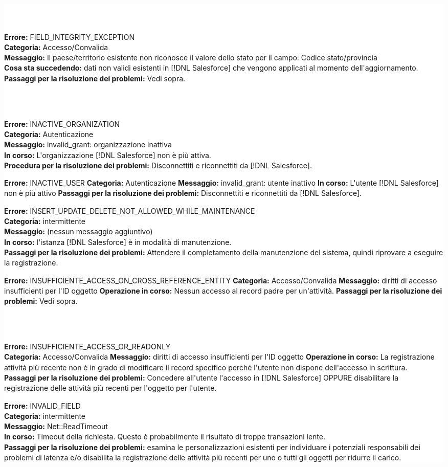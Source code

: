 <br> 

**Errore:** FIELD_INTEGRITY_EXCEPTION\
**Categoria:** Accesso/Convalida\
**Messaggio:** Il paese/territorio esistente non riconosce il valore dello stato per il campo: Codice stato/provincia\
**Cosa sta succedendo:** dati non validi esistenti in [!DNL Salesforce] che vengono applicati al momento dell&#39;aggiornamento.\
**Passaggi per la risoluzione dei problemi:** Vedi sopra.

<br> 

**Errore:** INACTIVE_ORGANIZATION\
**Categoria:** Autenticazione\
**Messaggio:** invalid_grant: organizzazione inattiva\
**In corso:** L&#39;organizzazione [!DNL Salesforce] non è più attiva.\
**Procedura per la risoluzione dei problemi:** Disconnettiti e riconnettiti da [!DNL Salesforce].

**Errore:** INACTIVE_USER
**Categoria:** Autenticazione
**Messaggio:** invalid_grant: utente inattivo
**In corso:** L&#39;utente [!DNL Salesforce] non è più attivo
**Passaggi per la risoluzione dei problemi:** Disconnettiti e riconnettiti da [!DNL Salesforce].

**Errore:** INSERT_UPDATE_DELETE_NOT_ALLOWED_WHILE_MAINTENANCE\
**Categoria:** intermittente\
**Messaggio:** (nessun messaggio aggiuntivo)\
**In corso:** l&#39;istanza [!DNL Salesforce] è in modalità di manutenzione.\
**Passaggi per la risoluzione dei problemi:** Attendere il completamento della manutenzione del sistema, quindi riprovare a eseguire la registrazione.

**Errore:** INSUFFICIENTE_ACCESS_ON_CROSS_REFERENCE_ENTITY
**Categoria:** Accesso/Convalida
**Messaggio:** diritti di accesso insufficienti per l&#39;ID oggetto
**Operazione in corso:** Nessun accesso al record padre per un&#39;attività.
**Passaggi per la risoluzione dei problemi:** Vedi sopra.

<br> 

**Errore:** INSUFFICIENTE_ACCESS_OR_READONLY\
**Categoria:** Accesso/Convalida
**Messaggio:** diritti di accesso insufficienti per l&#39;ID oggetto
**Operazione in corso:** La registrazione attività più recente non è in grado di modificare il record specifico perché l&#39;utente non dispone dell&#39;accesso in scrittura.\
**Passaggi per la risoluzione dei problemi:** Concedere all&#39;utente l&#39;accesso in [!DNL Salesforce] OPPURE disabilitare la registrazione delle attività più recenti per l&#39;oggetto per l&#39;utente.

**Errore:** INVALID_FIELD\
**Categoria:** intermittente\
**Messaggio:** Net::ReadTimeout\
**In corso:** Timeout della richiesta. Questo è probabilmente il risultato di troppe transazioni lente.\
**Passaggi per la risoluzione dei problemi:** esamina le personalizzazioni esistenti per individuare i potenziali responsabili dei problemi di latenza e/o disabilita la registrazione delle attività più recenti per uno o tutti gli oggetti per ridurre il carico.
